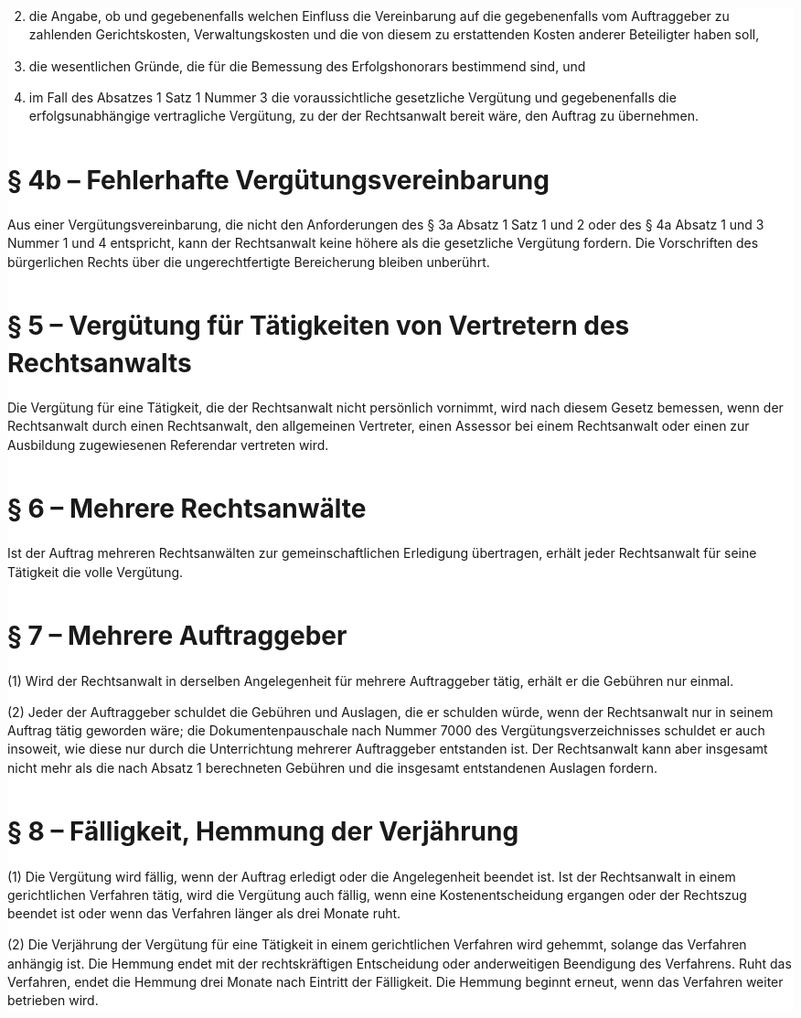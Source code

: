 2. die Angabe, ob und gegebenenfalls welchen Einfluss die Vereinbarung auf die gegebenenfalls vom Auftraggeber zu zahlenden Gerichtskosten, Verwaltungskosten und die von diesem zu erstattenden Kosten anderer Beteiligter haben soll,

3. die wesentlichen Gründe, die für die Bemessung des Erfolgshonorars bestimmend sind, und

4. im Fall des Absatzes 1 Satz 1 Nummer 3 die voraussichtliche gesetzliche Vergütung und gegebenenfalls die erfolgsunabhängige vertragliche Vergütung, zu der der Rechtsanwalt bereit wäre, den Auftrag zu übernehmen.

# § 4b – Fehlerhafte Vergütungsvereinbarung

Aus einer Vergütungsvereinbarung, die nicht den Anforderungen des § 3a Absatz 1 Satz 1 und 2 oder des § 4a Absatz 1 und 3 Nummer 1 und 4 entspricht, kann der Rechtsanwalt keine höhere als die gesetzliche Vergütung fordern. Die Vorschriften des bürgerlichen Rechts über die ungerechtfertigte Bereicherung bleiben unberührt.

# § 5 – Vergütung für Tätigkeiten von Vertretern des Rechtsanwalts

Die Vergütung für eine Tätigkeit, die der Rechtsanwalt nicht persönlich vornimmt, wird nach diesem Gesetz bemessen, wenn der Rechtsanwalt durch einen Rechtsanwalt, den allgemeinen Vertreter, einen Assessor bei einem Rechtsanwalt oder einen zur Ausbildung zugewiesenen Referendar vertreten wird.

# § 6 – Mehrere Rechtsanwälte

Ist der Auftrag mehreren Rechtsanwälten zur gemeinschaftlichen Erledigung übertragen, erhält jeder Rechtsanwalt für seine Tätigkeit die volle Vergütung.

# § 7 – Mehrere Auftraggeber

(1) Wird der Rechtsanwalt in derselben Angelegenheit für mehrere Auftraggeber tätig, erhält er die Gebühren nur einmal.

(2) Jeder der Auftraggeber schuldet die Gebühren und Auslagen, die er schulden würde, wenn der Rechtsanwalt nur in seinem Auftrag tätig geworden wäre; die Dokumentenpauschale nach Nummer 7000 des Vergütungsverzeichnisses schuldet er auch insoweit, wie diese nur durch die Unterrichtung mehrerer Auftraggeber entstanden ist. Der Rechtsanwalt kann aber insgesamt nicht mehr als die nach Absatz 1 berechneten Gebühren und die insgesamt entstandenen Auslagen fordern.

# § 8 – Fälligkeit, Hemmung der Verjährung

(1) Die Vergütung wird fällig, wenn der Auftrag erledigt oder die Angelegenheit beendet ist. Ist der Rechtsanwalt in einem gerichtlichen Verfahren tätig, wird die Vergütung auch fällig, wenn eine Kostenentscheidung ergangen oder der Rechtszug beendet ist oder wenn das Verfahren länger als drei Monate ruht.

(2) Die Verjährung der Vergütung für eine Tätigkeit in einem gerichtlichen Verfahren wird gehemmt, solange das Verfahren anhängig ist. Die Hemmung endet mit der rechtskräftigen Entscheidung oder anderweitigen Beendigung des Verfahrens. Ruht das Verfahren, endet die Hemmung drei Monate nach Eintritt der Fälligkeit. Die Hemmung beginnt erneut, wenn das Verfahren weiter betrieben wird.
